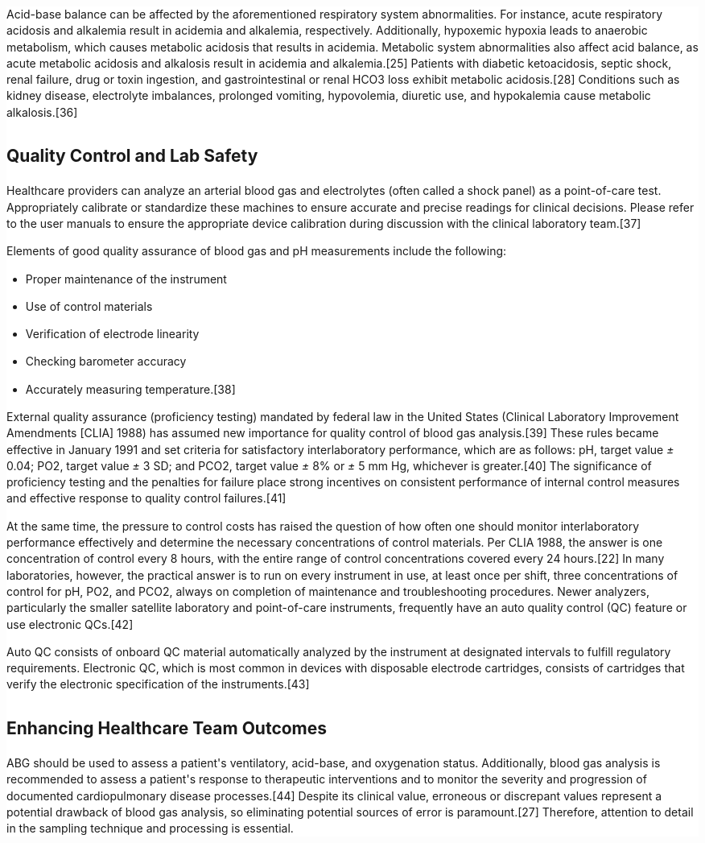 Acid-base balance can be affected by the aforementioned respiratory system abnormalities. For instance, acute respiratory acidosis and alkalemia result in acidemia and alkalemia, respectively. Additionally, hypoxemic hypoxia leads to anaerobic metabolism, which causes metabolic acidosis that results in acidemia. Metabolic system abnormalities also affect acid balance, as acute metabolic acidosis and alkalosis result in acidemia and alkalemia.[25] Patients with diabetic ketoacidosis, septic shock, renal failure, drug or toxin ingestion, and gastrointestinal or renal HCO3 loss exhibit metabolic acidosis.[28] Conditions such as kidney disease, electrolyte imbalances, prolonged vomiting, hypovolemia, diuretic use, and hypokalemia cause metabolic alkalosis.[36]

## Quality Control and Lab Safety 

Healthcare providers can analyze an arterial blood gas and electrolytes (often called a shock panel) as a point-of-care test. Appropriately calibrate or standardize these machines to ensure accurate and precise readings for clinical decisions. Please refer to the user manuals to ensure the appropriate device calibration during discussion with the clinical laboratory team.[37]

Elements of good quality assurance of blood gas and pH measurements include the following:

  * Proper maintenance of the instrument

  * Use of control materials

  * Verification of electrode linearity

  * Checking barometer accuracy

  * Accurately measuring temperature.[38]

External quality assurance (proficiency testing) mandated by federal law in the United States (Clinical Laboratory Improvement Amendments [CLIA] 1988) has assumed new importance for quality control of blood gas analysis.[39] These rules became effective in January 1991 and set criteria for satisfactory interlaboratory performance, which are as follows: pH, target value  _±_ 0.04; PO2, target value  _±_ 3 SD; and PCO2, target value  _±_ 8% or  _±_ 5 mm Hg, whichever is greater.[40] The significance of proficiency testing and the penalties for failure place strong incentives on consistent performance of internal control measures and effective response to quality control failures.[41]

At the same time, the pressure to control costs has raised the question of how often one should monitor interlaboratory performance effectively and determine the necessary concentrations of control materials. Per CLIA 1988, the answer is one concentration of control every 8 hours, with the entire range of control concentrations covered every 24 hours.[22] In many laboratories, however, the practical answer is to run on every instrument in use, at least once per shift, three concentrations of control for pH, PO2, and PCO2, always on completion of maintenance and troubleshooting procedures. Newer analyzers, particularly the smaller satellite laboratory and point-of-care instruments, frequently have an auto quality control (QC) feature or use electronic QCs.[42]

Auto QC consists of onboard QC material automatically analyzed by the instrument at designated intervals to fulfill regulatory requirements. Electronic QC, which is most common in devices with disposable electrode cartridges, consists of cartridges that verify the electronic specification of the instruments.[43]

## Enhancing Healthcare Team Outcomes 

ABG should be used to assess a patient's ventilatory, acid-base, and oxygenation status. Additionally, blood gas analysis is recommended to assess a patient's response to therapeutic interventions and to monitor the severity and progression of documented cardiopulmonary disease processes.[44] Despite its clinical value, erroneous or discrepant values represent a potential drawback of blood gas analysis, so eliminating potential sources of error is paramount.[27] Therefore, attention to detail in the sampling technique and processing is essential. 
